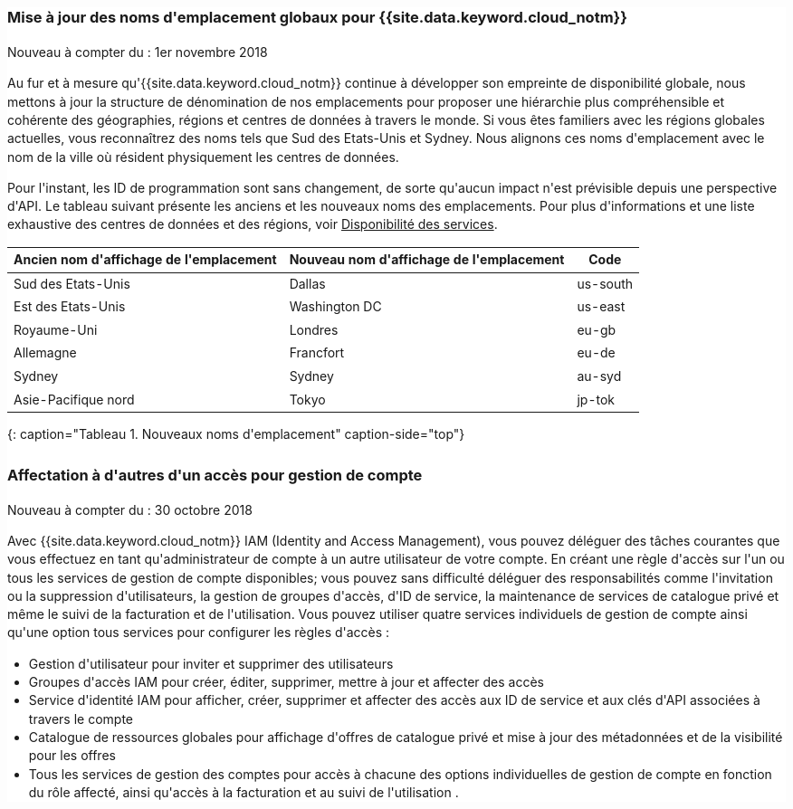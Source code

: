 ### Mise à jour des noms d'emplacement globaux pour {{site.data.keyword.cloud_notm}}
Nouveau à compter du : 1er novembre 2018

Au fur et à mesure qu'{{site.data.keyword.cloud_notm}} continue à développer son empreinte de disponibilité globale, nous mettons à jour la structure de dénomination de nos emplacements pour proposer une hiérarchie plus compréhensible et cohérente des géographies, régions et centres de données à travers le monde. Si vous êtes familiers avec les régions globales actuelles, vous reconnaîtrez des noms tels que Sud des Etats-Unis et Sydney. Nous alignons ces noms d'emplacement avec le nom de la ville où résident physiquement les centres de données.

Pour l'instant, les ID de programmation sont sans changement, de sorte qu'aucun impact n'est prévisible depuis une perspective d'API. Le tableau suivant présente les anciens et les nouveaux noms des emplacements. Pour plus d'informations et une liste exhaustive des centres de données et des régions, voir [Disponibilité des services](/docs/resources/services_region.html).

| Ancien nom d'affichage de l'emplacement | Nouveau nom d'affichage de l'emplacement | Code |
|----------|---------|---------|
| Sud des Etats-Unis | Dallas | us-south | 
| Est des Etats-Unis | Washington DC | us-east |
| Royaume-Uni | Londres | eu-gb |
| Allemagne | Francfort | eu-de |
| Sydney | Sydney | au-syd |
| Asie-Pacifique nord | Tokyo | jp-tok |
{: caption="Tableau 1. Nouveaux noms d'emplacement" caption-side="top"}

### Affectation à d'autres d'un accès pour gestion de compte
Nouveau à compter du : 30 octobre 2018

Avec {{site.data.keyword.cloud_notm}} IAM (Identity and Access Management), vous pouvez déléguer des tâches courantes que vous effectuez en tant qu'administrateur de compte à un autre utilisateur de votre compte. En créant une règle d'accès sur l'un ou tous les services de gestion de compte disponibles; vous pouvez sans difficulté déléguer des responsabilités comme l'invitation ou la suppression d'utilisateurs, la gestion de groupes d'accès, d'ID de service, la maintenance de services de catalogue privé et même le suivi de la facturation et de l'utilisation. Vous pouvez utiliser quatre services individuels de gestion de compte ainsi qu'une option tous services pour configurer les règles d'accès :

* Gestion d'utilisateur pour inviter et supprimer des utilisateurs
* Groupes d'accès IAM pour créer, éditer, supprimer, mettre à jour et affecter des accès 
* Service d'identité IAM pour afficher, créer, supprimer et affecter des accès aux ID de service et aux clés d'API associées à travers le compte
* Catalogue de ressources globales pour affichage d'offres de catalogue privé et mise à jour des métadonnées et de la visibilité pour les offres
* Tous les services de gestion des comptes pour accès à chacune des options individuelles de gestion de compte en fonction du rôle affecté, ainsi qu'accès à la facturation et au suivi de l'utilisation .
